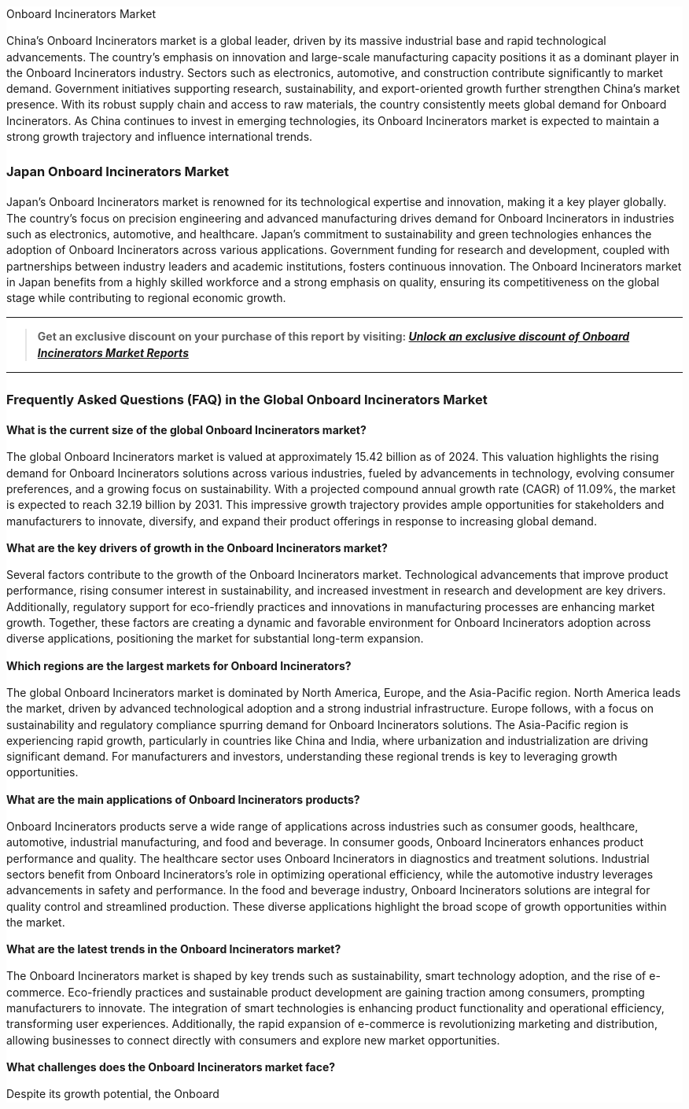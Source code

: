 Onboard Incinerators Market</h3><p>China&rsquo;s Onboard Incinerators market is a global leader, driven by its massive industrial base and rapid technological advancements. The country&rsquo;s emphasis on innovation and large-scale manufacturing capacity positions it as a dominant player in the Onboard Incinerators industry. Sectors such as electronics, automotive, and construction contribute significantly to market demand. Government initiatives supporting research, sustainability, and export-oriented growth further strengthen China&rsquo;s market presence. With its robust supply chain and access to raw materials, the country consistently meets global demand for Onboard Incinerators. As China continues to invest in emerging technologies, its Onboard Incinerators market is expected to maintain a strong growth trajectory and influence international trends.</p><h3>Japan Onboard Incinerators Market</h3><p>Japan&rsquo;s Onboard Incinerators market is renowned for its technological expertise and innovation, making it a key player globally. The country&rsquo;s focus on precision engineering and advanced manufacturing drives demand for Onboard Incinerators in industries such as electronics, automotive, and healthcare. Japan&rsquo;s commitment to sustainability and green technologies enhances the adoption of Onboard Incinerators across various applications. Government funding for research and development, coupled with partnerships between industry leaders and academic institutions, fosters continuous innovation. The Onboard Incinerators market in Japan benefits from a highly skilled workforce and a strong emphasis on quality, ensuring its competitiveness on the global stage while contributing to regional economic growth.</p><hr /><blockquote><p><strong>Get an exclusive discount on your purchase of this report by visiting: <em><a href="://marketresearchpulse.com/ask-for-discount/75229?utm_source=Github&amp;utm_medium=052">Unlock an exclusive discount of Onboard Incinerators Market Reports</a></em>&nbsp;</strong></p></blockquote><hr /><h3>Frequently Asked Questions (FAQ) in the Global Onboard Incinerators Market</h3><p><strong>What is the current size of the global Onboard Incinerators market?</strong></p><p>The global Onboard Incinerators market is valued at approximately 15.42 billion as of 2024. This valuation highlights the rising demand for Onboard Incinerators solutions across various industries, fueled by advancements in technology, evolving consumer preferences, and a growing focus on sustainability. With a projected compound annual growth rate (CAGR) of 11.09%, the market is expected to reach 32.19 billion by 2031. This impressive growth trajectory provides ample opportunities for stakeholders and manufacturers to innovate, diversify, and expand their product offerings in response to increasing global demand.</p><p><strong>What are the key drivers of growth in the Onboard Incinerators market?</strong></p><p>Several factors contribute to the growth of the Onboard Incinerators market. Technological advancements that improve product performance, rising consumer interest in sustainability, and increased investment in research and development are key drivers. Additionally, regulatory support for eco-friendly practices and innovations in manufacturing processes are enhancing market growth. Together, these factors are creating a dynamic and favorable environment for Onboard Incinerators adoption across diverse applications, positioning the market for substantial long-term expansion.</p><p><strong>Which regions are the largest markets for Onboard Incinerators?</strong></p><p>The global Onboard Incinerators market is dominated by North America, Europe, and the Asia-Pacific region. North America leads the market, driven by advanced technological adoption and a strong industrial infrastructure. Europe follows, with a focus on sustainability and regulatory compliance spurring demand for Onboard Incinerators solutions. The Asia-Pacific region is experiencing rapid growth, particularly in countries like China and India, where urbanization and industrialization are driving significant demand. For manufacturers and investors, understanding these regional trends is key to leveraging growth opportunities.</p><p><strong>What are the main applications of Onboard Incinerators products?</strong></p><p>Onboard Incinerators products serve a wide range of applications across industries such as consumer goods, healthcare, automotive, industrial manufacturing, and food and beverage. In consumer goods, Onboard Incinerators enhances product performance and quality. The healthcare sector uses Onboard Incinerators in diagnostics and treatment solutions. Industrial sectors benefit from Onboard Incinerators&rsquo;s role in optimizing operational efficiency, while the automotive industry leverages advancements in safety and performance. In the food and beverage industry, Onboard Incinerators solutions are integral for quality control and streamlined production. These diverse applications highlight the broad scope of growth opportunities within the market.</p><p><strong>What are the latest trends in the Onboard Incinerators market?</strong></p><p>The Onboard Incinerators market is shaped by key trends such as sustainability, smart technology adoption, and the rise of e-commerce. Eco-friendly practices and sustainable product development are gaining traction among consumers, prompting manufacturers to innovate. The integration of smart technologies is enhancing product functionality and operational efficiency, transforming user experiences. Additionally, the rapid expansion of e-commerce is revolutionizing marketing and distribution, allowing businesses to connect directly with consumers and explore new market opportunities.</p><p><strong>What challenges does the Onboard Incinerators market face?</strong></p><p>Despite its growth potential, the Onboard